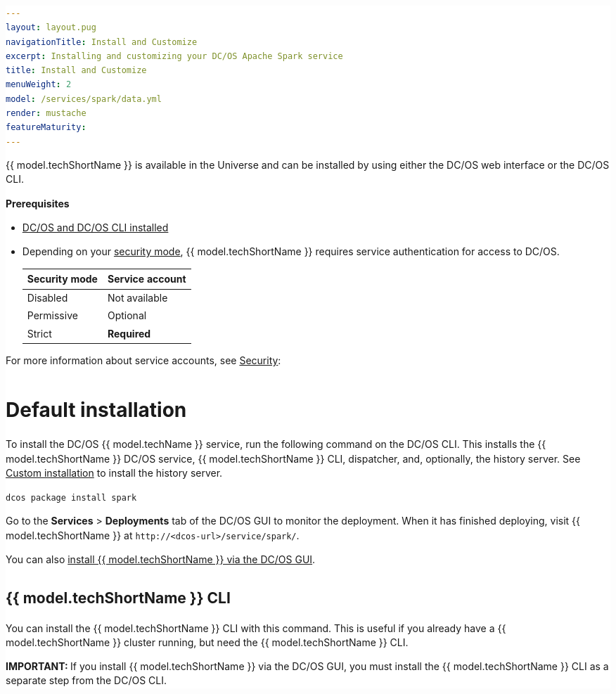 ```yaml
---
layout: layout.pug
navigationTitle: Install and Customize
excerpt: Installing and customizing your DC/OS Apache Spark service
title: Install and Customize
menuWeight: 2
model: /services/spark/data.yml
render: mustache
featureMaturity:
---
```


{{ model.techShortName }} is available in the Universe and can be installed by using either the DC/OS web interface or the DC/OS CLI.

**Prerequisites**

- [DC/OS and DC/OS CLI installed](/1.12/installing/)
- Depending on your [security mode](/1.12/security/ent/), {{ model.techShortName }} requires service authentication for access to DC/OS.

  | Security mode | Service account       |
  |---------------|-----------------------|
  | Disabled      | Not available         |
  | Permissive    | Optional              |
  | Strict        | **Required**          |

For more information about service accounts, see [Security](/1.12/security/):  

# Default installation
To install the DC/OS {{ model.techName }} service, run the following command on the DC/OS CLI. This installs the {{ model.techShortName }} DC/OS service, {{ model.techShortName }} CLI, dispatcher, and, optionally, the history server. See [Custom installation][7] to install the history server.

```bash
dcos package install spark
```

Go to the **Services** > **Deployments** tab of the DC/OS GUI to monitor the deployment. When it has finished deploying, visit {{ model.techShortName }} at `http://<dcos-url>/service/spark/`.

You can also [install {{ model.techShortName }} via the DC/OS GUI](/1.12/installing/).

## {{ model.techShortName }} CLI
You can install the {{ model.techShortName }} CLI with this command. This is useful if you already have a {{ model.techShortName }} cluster running, but need the {{ model.techShortName }} CLI.

<p class="message--important"><strong>IMPORTANT: </strong>If you install {{ model.techShortName }} via the DC/OS GUI, you must install the {{ model.techShortName }} CLI as a separate step from the DC/OS CLI.</p>


 [7]: #custom
 [16]: https://github.com/mesosphere/dcos-vagrant